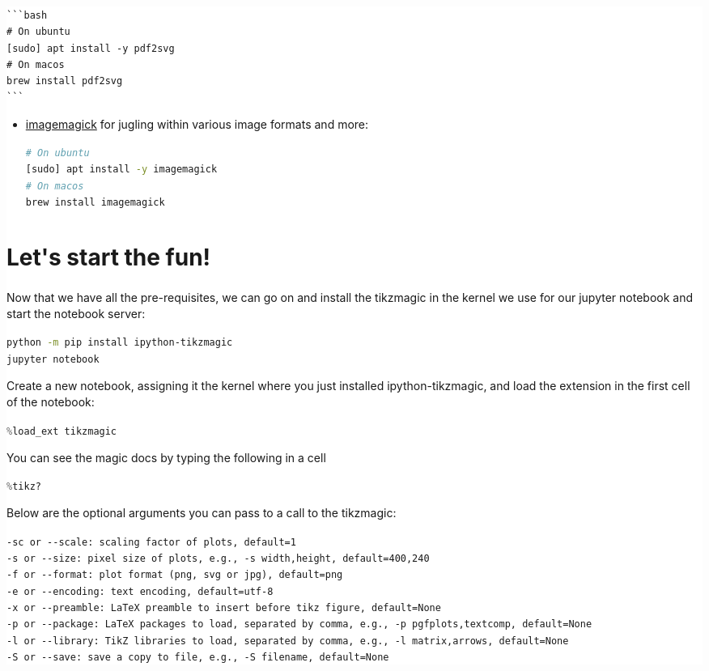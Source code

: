     ```bash
    # On ubuntu
    [sudo] apt install -y pdf2svg
    # On macos
    brew install pdf2svg
    ```
    
  * [imagemagick](https://imagemagick.org/index.php)   for
    jugling within various image formats and more:
    ```bash
    # On ubuntu
    [sudo] apt install -y imagemagick
    # On macos
    brew install imagemagick
    ```
    

# Let's start the fun!

Now that  we have all the  pre-requisites, we can go  on and
install the tikzmagic  in the kernel we use  for our jupyter
notebook and start the notebook server:

```bash
python -m pip install ipython-tikzmagic
jupyter notebook
```

Create a  new notebook,  assigning it  the kernel  where you
just installed ipython-tikzmagic, and  load the extension in
the first cell of the notebook:

```python
%load_ext tikzmagic
```

You can see the magic docs by typing the following in a cell

```python
%tikz?
```

Below are the optional arguments you can pass to a call to the tikzmagic:

    -sc or --scale: scaling factor of plots, default=1
    -s or --size: pixel size of plots, e.g., -s width,height, default=400,240
    -f or --format: plot format (png, svg or jpg), default=png
    -e or --encoding: text encoding, default=utf-8
    -x or --preamble: LaTeX preamble to insert before tikz figure, default=None
    -p or --package: LaTeX packages to load, separated by comma, e.g., -p pgfplots,textcomp, default=None
    -l or --library: TikZ libraries to load, separated by comma, e.g., -l matrix,arrows, default=None
    -S or --save: save a copy to file, e.g., -S filename, default=None
